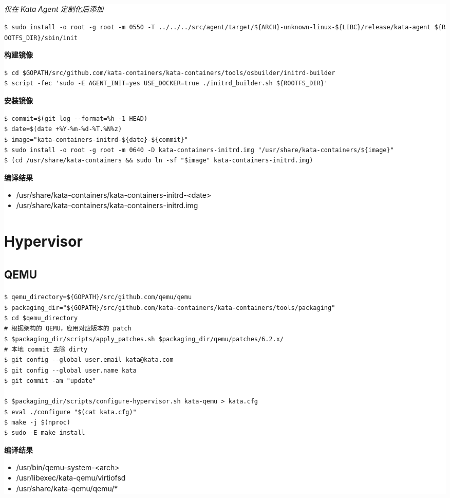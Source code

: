*仅在 Kata Agent 定制化后添加*

```shell
$ sudo install -o root -g root -m 0550 -T ../../../src/agent/target/${ARCH}-unknown-linux-${LIBC}/release/kata-agent ${ROOTFS_DIR}/sbin/init
```

**构建镜像**

```shell
$ cd $GOPATH/src/github.com/kata-containers/kata-containers/tools/osbuilder/initrd-builder
$ script -fec 'sudo -E AGENT_INIT=yes USE_DOCKER=true ./initrd_builder.sh ${ROOTFS_DIR}'
```

**安装镜像**

```shell
$ commit=$(git log --format=%h -1 HEAD)
$ date=$(date +%Y-%m-%d-%T.%N%z)
$ image="kata-containers-initrd-${date}-${commit}"
$ sudo install -o root -g root -m 0640 -D kata-containers-initrd.img "/usr/share/kata-containers/${image}"
$ (cd /usr/share/kata-containers && sudo ln -sf "$image" kata-containers-initrd.img)
```

**编译结果**

- /usr/share/kata-containers/kata-containers-initrd-\<date\>
- /usr/share/kata-containers/kata-containers-initrd.img

# Hypervisor

## QEMU

```shell
$ qemu_directory=${GOPATH}/src/github.com/qemu/qemu
$ packaging_dir="${GOPATH}/src/github.com/kata-containers/kata-containers/tools/packaging"
$ cd $qemu_directory
# 根据架构的 QEMU，应用对应版本的 patch
$ $packaging_dir/scripts/apply_patches.sh $packaging_dir/qemu/patches/6.2.x/
# 本地 commit 去除 dirty
$ git config --global user.email kata@kata.com
$ git config --global user.name kata
$ git commit -am "update"

$ $packaging_dir/scripts/configure-hypervisor.sh kata-qemu > kata.cfg
$ eval ./configure "$(cat kata.cfg)"
$ make -j $(nproc) 
$ sudo -E make install
```

**编译结果**

- /usr/bin/qemu-system-\<arch\>
- /usr/libexec/kata-qemu/virtiofsd
- /usr/share/kata-qemu/qemu/*

